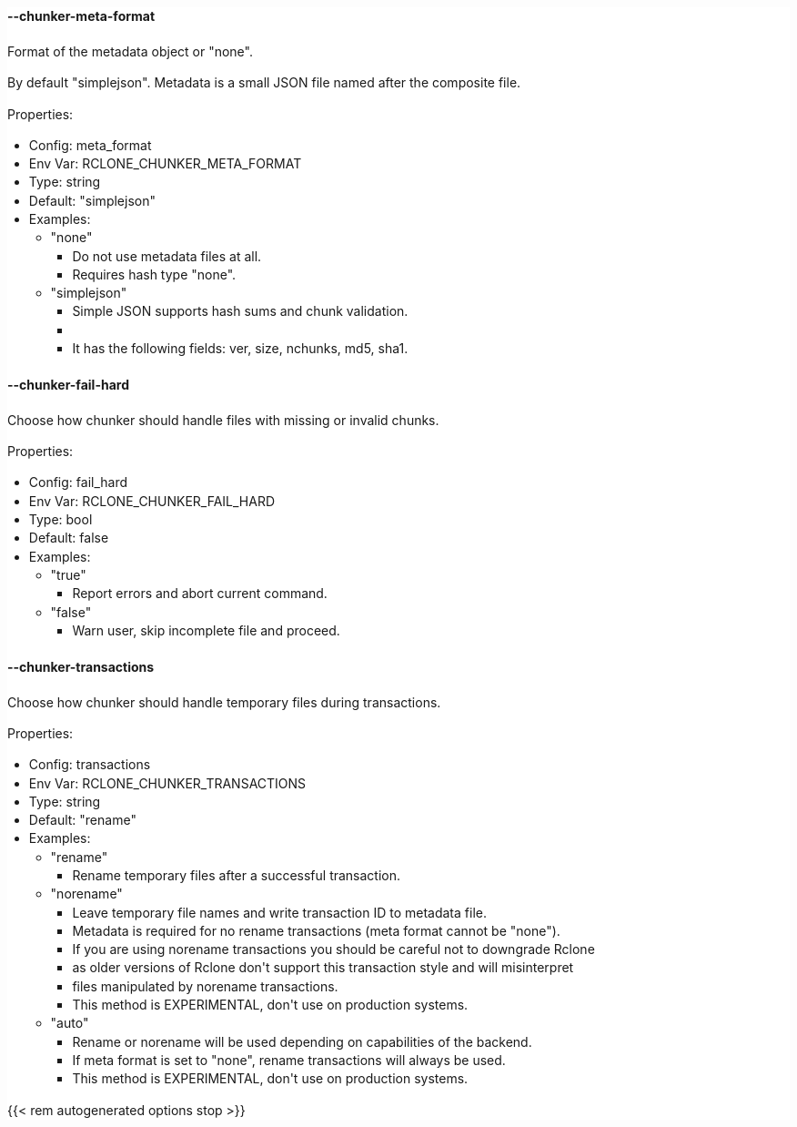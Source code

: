#### --chunker-meta-format

Format of the metadata object or "none".

By default "simplejson".
Metadata is a small JSON file named after the composite file.

Properties:

- Config:      meta_format
- Env Var:     RCLONE_CHUNKER_META_FORMAT
- Type:        string
- Default:     "simplejson"
- Examples:
    - "none"
        - Do not use metadata files at all.
        - Requires hash type "none".
    - "simplejson"
        - Simple JSON supports hash sums and chunk validation.
        - 
        - It has the following fields: ver, size, nchunks, md5, sha1.

#### --chunker-fail-hard

Choose how chunker should handle files with missing or invalid chunks.

Properties:

- Config:      fail_hard
- Env Var:     RCLONE_CHUNKER_FAIL_HARD
- Type:        bool
- Default:     false
- Examples:
    - "true"
        - Report errors and abort current command.
    - "false"
        - Warn user, skip incomplete file and proceed.

#### --chunker-transactions

Choose how chunker should handle temporary files during transactions.

Properties:

- Config:      transactions
- Env Var:     RCLONE_CHUNKER_TRANSACTIONS
- Type:        string
- Default:     "rename"
- Examples:
    - "rename"
        - Rename temporary files after a successful transaction.
    - "norename"
        - Leave temporary file names and write transaction ID to metadata file.
        - Metadata is required for no rename transactions (meta format cannot be "none").
        - If you are using norename transactions you should be careful not to downgrade Rclone
        - as older versions of Rclone don't support this transaction style and will misinterpret
        - files manipulated by norename transactions.
        - This method is EXPERIMENTAL, don't use on production systems.
    - "auto"
        - Rename or norename will be used depending on capabilities of the backend.
        - If meta format is set to "none", rename transactions will always be used.
        - This method is EXPERIMENTAL, don't use on production systems.

{{< rem autogenerated options stop >}}
